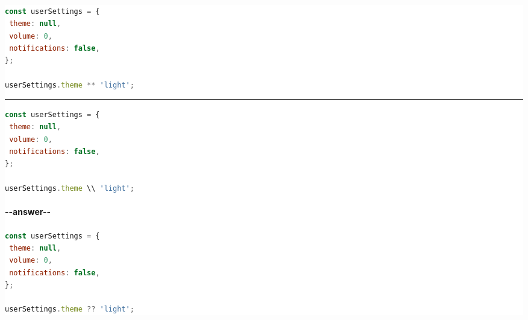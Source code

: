 
```js
const userSettings = {
 theme: null,
 volume: 0,
 notifications: false,
};

userSettings.theme ** 'light';
```

---

```js
const userSettings = {
 theme: null,
 volume: 0,
 notifications: false,
};

userSettings.theme \\ 'light';
```

#### --answer--

```js
const userSettings = {
 theme: null,
 volume: 0,
 notifications: false,
};

userSettings.theme ?? 'light';
```

